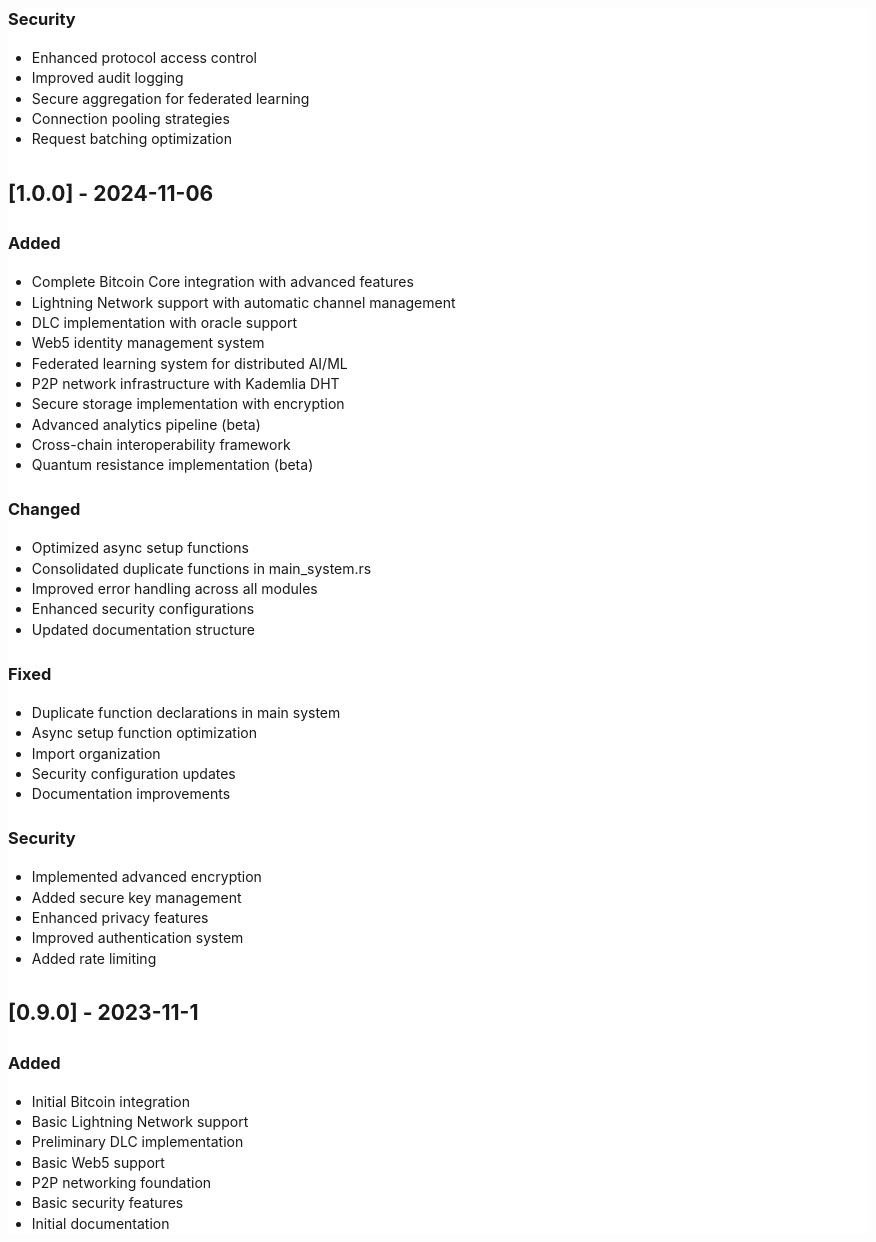 ### Security
- Enhanced protocol access control
- Improved audit logging
- Secure aggregation for federated learning
- Connection pooling strategies
- Request batching optimization

## [1.0.0] - 2024-11-06

### Added
- Complete Bitcoin Core integration with advanced features
- Lightning Network support with automatic channel management
- DLC implementation with oracle support
- Web5 identity management system
- Federated learning system for distributed AI/ML
- P2P network infrastructure with Kademlia DHT
- Secure storage implementation with encryption
- Advanced analytics pipeline (beta)
- Cross-chain interoperability framework
- Quantum resistance implementation (beta)

### Changed
- Optimized async setup functions
- Consolidated duplicate functions in main_system.rs
- Improved error handling across all modules
- Enhanced security configurations
- Updated documentation structure

### Fixed
- Duplicate function declarations in main system
- Async setup function optimization
- Import organization
- Security configuration updates
- Documentation improvements

### Security
- Implemented advanced encryption
- Added secure key management
- Enhanced privacy features
- Improved authentication system
- Added rate limiting

## [0.9.0] - 2023-11-1

### Added
- Initial Bitcoin integration
- Basic Lightning Network support
- Preliminary DLC implementation
- Basic Web5 support
- P2P networking foundation
- Basic security features
- Initial documentation
